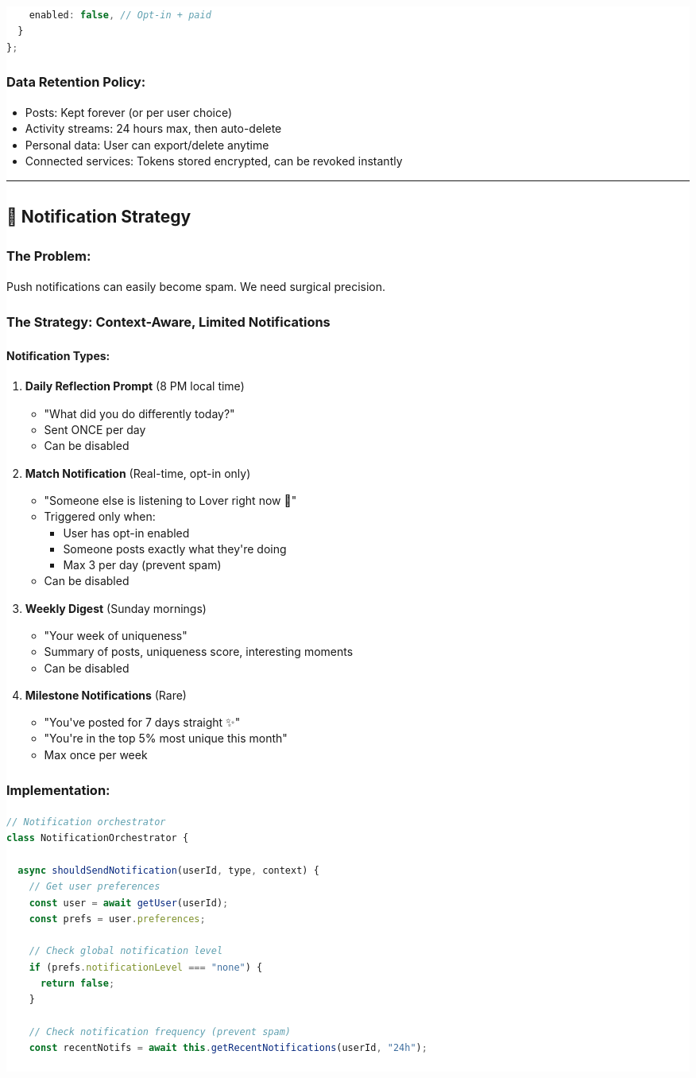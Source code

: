 ```javascript
    enabled: false, // Opt-in + paid
  }
};
```

### Data Retention Policy:
- Posts: Kept forever (or per user choice)
- Activity streams: 24 hours max, then auto-delete
- Personal data: User can export/delete anytime
- Connected services: Tokens stored encrypted, can be revoked instantly

---

## 🔔 Notification Strategy

### The Problem:
Push notifications can easily become spam. We need surgical precision.

### The Strategy: Context-Aware, Limited Notifications

#### Notification Types:

1. **Daily Reflection Prompt** (8 PM local time)
   - "What did you do differently today?"
   - Sent ONCE per day
   - Can be disabled

2. **Match Notification** (Real-time, opt-in only)
   - "Someone else is listening to Lover right now 🎵"
   - Triggered only when:
     - User has opt-in enabled
     - Someone posts exactly what they're doing
     - Max 3 per day (prevent spam)
   - Can be disabled

3. **Weekly Digest** (Sunday mornings)
   - "Your week of uniqueness"
   - Summary of posts, uniqueness score, interesting moments
   - Can be disabled

4. **Milestone Notifications** (Rare)
   - "You've posted for 7 days straight ✨"
   - "You're in the top 5% most unique this month"
   - Max once per week

### Implementation:

```javascript
// Notification orchestrator
class NotificationOrchestrator {
  
  async shouldSendNotification(userId, type, context) {
    // Get user preferences
    const user = await getUser(userId);
    const prefs = user.preferences;
    
    // Check global notification level
    if (prefs.notificationLevel === "none") {
      return false;
    }
    
    // Check notification frequency (prevent spam)
    const recentNotifs = await this.getRecentNotifications(userId, "24h");
    
```